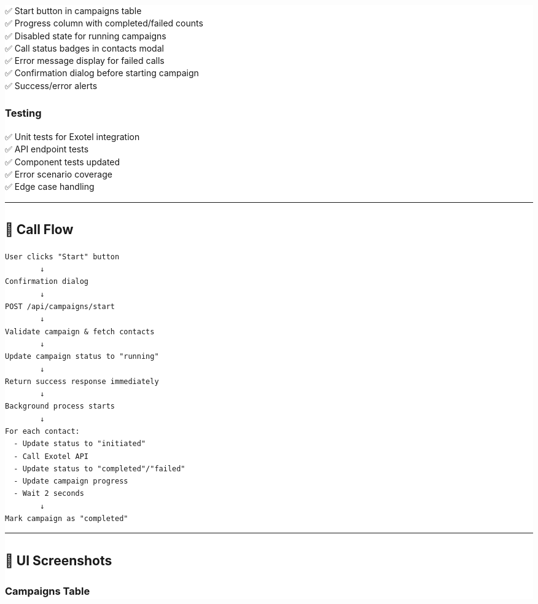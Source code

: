 ✅ Start button in campaigns table  
✅ Progress column with completed/failed counts  
✅ Disabled state for running campaigns  
✅ Call status badges in contacts modal  
✅ Error message display for failed calls  
✅ Confirmation dialog before starting campaign  
✅ Success/error alerts

### Testing

✅ Unit tests for Exotel integration  
✅ API endpoint tests  
✅ Component tests updated  
✅ Error scenario coverage  
✅ Edge case handling

---

## 🔄 Call Flow

```
User clicks "Start" button
        ↓
Confirmation dialog
        ↓
POST /api/campaigns/start
        ↓
Validate campaign & fetch contacts
        ↓
Update campaign status to "running"
        ↓
Return success response immediately
        ↓
Background process starts
        ↓
For each contact:
  - Update status to "initiated"
  - Call Exotel API
  - Update status to "completed"/"failed"
  - Update campaign progress
  - Wait 2 seconds
        ↓
Mark campaign as "completed"
```

---

## 🎨 UI Screenshots

### Campaigns Table
